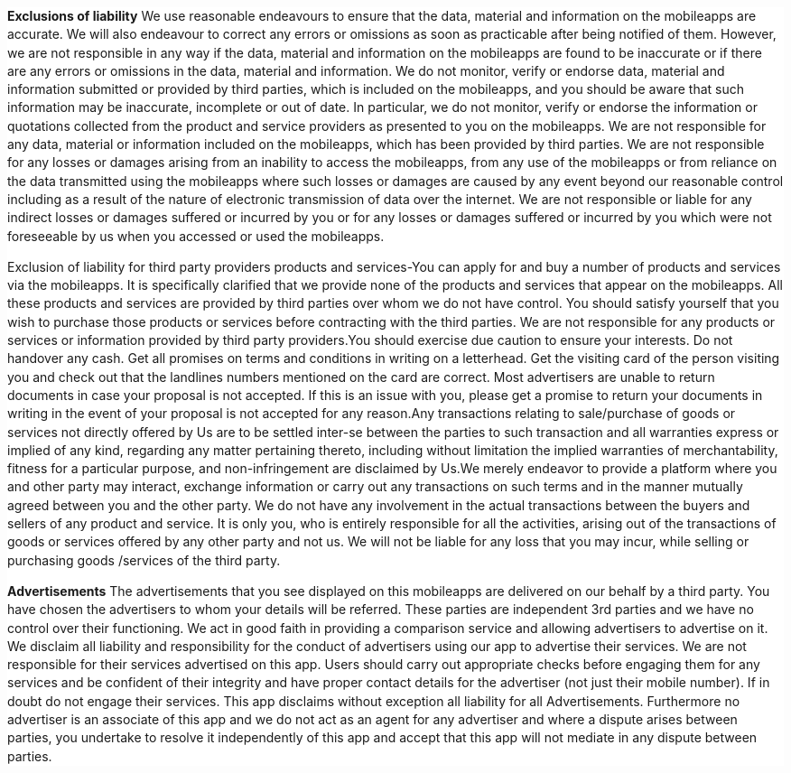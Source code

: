
**Exclusions of liability** We use reasonable endeavours to ensure that the data, material and information on the mobileapps are accurate. We will also endeavour to correct any errors or omissions as soon as practicable after being notified of them. However, we are not responsible in any way if the data, material and information on the mobileapps are found to be inaccurate or if there are any errors or omissions in the data, material and information. We do not monitor, verify or endorse data, material and information submitted or provided by third parties, which is included on the mobileapps, and you should be aware that such information may be inaccurate, incomplete or out of date. In particular, we do not monitor, verify or endorse the information or quotations collected from the product and service providers as presented to you on the mobileapps. We are not responsible for any data, material or information included on the mobileapps, which has been provided by third parties.
We are not responsible for any losses or damages arising from an inability to access the mobileapps, from any use of the mobileapps or from reliance on the data transmitted using the mobileapps where such losses or damages are caused by any event beyond our reasonable control including as a result of the nature of electronic transmission of data over the internet. We are not responsible or liable for any indirect losses or damages suffered or incurred by you or for any losses or damages suffered or incurred by you which were not foreseeable by us when you accessed or used the mobileapps.

Exclusion of liability for third party providers products and services-You can apply for and buy a number of products and services via the mobileapps. It is specifically clarified that we provide none of the products and services that appear on the mobileapps. All these products and services are provided by third parties over whom we do not have control. You should satisfy yourself that you wish to purchase those products or services before contracting with the third parties. We are not responsible for any products or services or information provided by third party providers.You should exercise due caution to ensure your interests. Do not handover any cash. Get all promises on terms and conditions in writing on a letterhead. Get the visiting card of the person visiting you and check out that the landlines numbers mentioned on the card are correct. Most advertisers are unable to return documents in case your proposal is not accepted. If this is an issue with you, please get a promise to return your documents in writing in the event of your proposal is not accepted for any reason.Any transactions relating to sale/purchase of goods or services not directly offered by Us are to be settled inter-se between the parties to such transaction and all warranties express or implied of any kind, regarding any matter pertaining thereto, including without limitation the implied warranties of merchantability, fitness for a particular purpose, and non-infringement are disclaimed by Us.We merely endeavor to provide a platform where you and other party may interact, exchange information or carry out any transactions on such terms and in the manner mutually agreed between you and the other party. We do not have any involvement in the actual transactions between the buyers and sellers of any product and service. It is only you, who is entirely responsible for all the activities, arising out of the transactions of goods or services offered by any other party and not us. We will not be liable for any loss that you may incur, while selling or purchasing goods /services of the third party.

**Advertisements** The advertisements that you see displayed on this mobileapps are delivered on our behalf by a third party. You have chosen the advertisers to whom your details will be referred. These parties are independent 3rd parties and we have no control over their functioning. We act in good faith in providing a comparison service and allowing advertisers to advertise on it. We disclaim all liability and responsibility for the conduct of advertisers using our app to advertise their services. We are not responsible for their services advertised on this app. Users should carry out appropriate checks before engaging them for any services and be confident of their integrity and have proper contact details for the advertiser (not just their mobile number). If in doubt do not engage their services. This app disclaims without exception all liability for all Advertisements. Furthermore no advertiser is an associate of this app and we do not act as an agent for any advertiser and where a dispute arises between parties, you undertake to resolve it independently of this app and accept that this app will not mediate in any dispute between parties.
